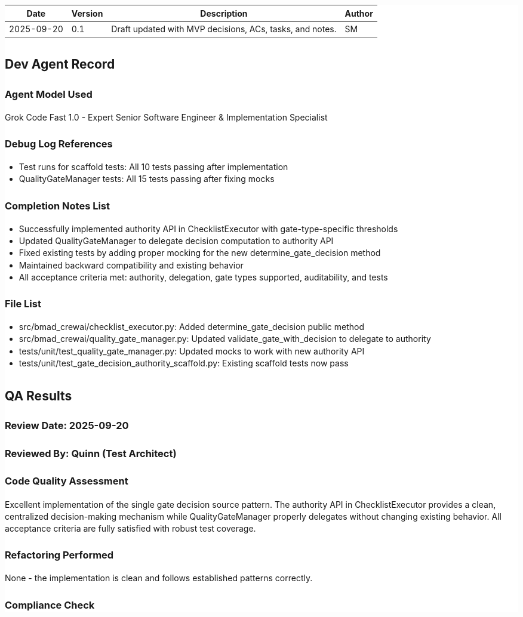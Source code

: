 | Date       | Version | Description                                               | Author |
|------------|---------|-----------------------------------------------------------|--------|
| 2025-09-20 | 0.1     | Draft updated with MVP decisions, ACs, tasks, and notes. | SM     |

## Dev Agent Record

### Agent Model Used

Grok Code Fast 1.0 - Expert Senior Software Engineer & Implementation Specialist

### Debug Log References

- Test runs for scaffold tests: All 10 tests passing after implementation
- QualityGateManager tests: All 15 tests passing after fixing mocks

### Completion Notes List

- Successfully implemented authority API in ChecklistExecutor with gate-type-specific thresholds
- Updated QualityGateManager to delegate decision computation to authority API
- Fixed existing tests by adding proper mocking for the new determine_gate_decision method
- Maintained backward compatibility and existing behavior
- All acceptance criteria met: authority, delegation, gate types supported, auditability, and tests

### File List

- src/bmad_crewai/checklist_executor.py: Added determine_gate_decision public method
- src/bmad_crewai/quality_gate_manager.py: Updated validate_gate_with_decision to delegate to authority
- tests/unit/test_quality_gate_manager.py: Updated mocks to work with new authority API
- tests/unit/test_gate_decision_authority_scaffold.py: Existing scaffold tests now pass

## QA Results

### Review Date: 2025-09-20

### Reviewed By: Quinn (Test Architect)

### Code Quality Assessment

Excellent implementation of the single gate decision source pattern. The authority API in ChecklistExecutor provides a clean, centralized decision-making mechanism while QualityGateManager properly delegates without changing existing behavior. All acceptance criteria are fully satisfied with robust test coverage.

### Refactoring Performed

None - the implementation is clean and follows established patterns correctly.

### Compliance Check
